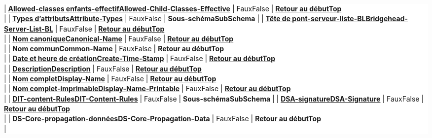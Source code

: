 | [<span data-ttu-id="998af-437">**Allowed-classes enfants-effectif**</span><span class="sxs-lookup"><span data-stu-id="998af-437">**Allowed-Child-Classes-Effective**</span></span>](a-allowedchildclasseseffective.md)   | <span data-ttu-id="998af-438">Faux</span><span class="sxs-lookup"><span data-stu-id="998af-438">False</span></span>     | [<span data-ttu-id="998af-439">**Retour au début**</span><span class="sxs-lookup"><span data-stu-id="998af-439">**Top**</span></span>](c-top.md)<br/>               |
| [<span data-ttu-id="998af-440">**Types d’attributs**</span><span class="sxs-lookup"><span data-stu-id="998af-440">**Attribute-Types**</span></span>](a-attributetypes.md)                                 | <span data-ttu-id="998af-441">Faux</span><span class="sxs-lookup"><span data-stu-id="998af-441">False</span></span>     | <span data-ttu-id="998af-442">**Sous-schéma**</span><span class="sxs-lookup"><span data-stu-id="998af-442">**SubSchema**</span></span>                                 |
| [<span data-ttu-id="998af-443">**Tête de pont-serveur-liste-BL**</span><span class="sxs-lookup"><span data-stu-id="998af-443">**Bridgehead-Server-List-BL**</span></span>](a-bridgeheadserverlistbl.md)               | <span data-ttu-id="998af-444">Faux</span><span class="sxs-lookup"><span data-stu-id="998af-444">False</span></span>     | [<span data-ttu-id="998af-445">**Retour au début**</span><span class="sxs-lookup"><span data-stu-id="998af-445">**Top**</span></span>](c-top.md)<br/>               |
| [<span data-ttu-id="998af-446">**Nom canonique**</span><span class="sxs-lookup"><span data-stu-id="998af-446">**Canonical-Name**</span></span>](a-canonicalname.md)                                   | <span data-ttu-id="998af-447">Faux</span><span class="sxs-lookup"><span data-stu-id="998af-447">False</span></span>     | [<span data-ttu-id="998af-448">**Retour au début**</span><span class="sxs-lookup"><span data-stu-id="998af-448">**Top**</span></span>](c-top.md)<br/>               |
| [<span data-ttu-id="998af-449">**Nom commun**</span><span class="sxs-lookup"><span data-stu-id="998af-449">**Common-Name**</span></span>](a-cn.md)                                                 | <span data-ttu-id="998af-450">Faux</span><span class="sxs-lookup"><span data-stu-id="998af-450">False</span></span>     | [<span data-ttu-id="998af-451">**Retour au début**</span><span class="sxs-lookup"><span data-stu-id="998af-451">**Top**</span></span>](c-top.md)<br/>               |
| [<span data-ttu-id="998af-452">**Date et heure de création**</span><span class="sxs-lookup"><span data-stu-id="998af-452">**Create-Time-Stamp**</span></span>](a-createtimestamp.md)                              | <span data-ttu-id="998af-453">Faux</span><span class="sxs-lookup"><span data-stu-id="998af-453">False</span></span>     | [<span data-ttu-id="998af-454">**Retour au début**</span><span class="sxs-lookup"><span data-stu-id="998af-454">**Top**</span></span>](c-top.md)<br/>               |
| [<span data-ttu-id="998af-455">**Description**</span><span class="sxs-lookup"><span data-stu-id="998af-455">**Description**</span></span>](a-description.md)                                        | <span data-ttu-id="998af-456">Faux</span><span class="sxs-lookup"><span data-stu-id="998af-456">False</span></span>     | [<span data-ttu-id="998af-457">**Retour au début**</span><span class="sxs-lookup"><span data-stu-id="998af-457">**Top**</span></span>](c-top.md)<br/>               |
| [<span data-ttu-id="998af-458">**Nom complet**</span><span class="sxs-lookup"><span data-stu-id="998af-458">**Display-Name**</span></span>](a-displayname.md)                                       | <span data-ttu-id="998af-459">Faux</span><span class="sxs-lookup"><span data-stu-id="998af-459">False</span></span>     | [<span data-ttu-id="998af-460">**Retour au début**</span><span class="sxs-lookup"><span data-stu-id="998af-460">**Top**</span></span>](c-top.md)<br/>               |
| [<span data-ttu-id="998af-461">**Nom complet-imprimable**</span><span class="sxs-lookup"><span data-stu-id="998af-461">**Display-Name-Printable**</span></span>](a-displaynameprintable.md)                    | <span data-ttu-id="998af-462">Faux</span><span class="sxs-lookup"><span data-stu-id="998af-462">False</span></span>     | [<span data-ttu-id="998af-463">**Retour au début**</span><span class="sxs-lookup"><span data-stu-id="998af-463">**Top**</span></span>](c-top.md)<br/>               |
| [<span data-ttu-id="998af-464">**DIT-content-Rules**</span><span class="sxs-lookup"><span data-stu-id="998af-464">**DIT-Content-Rules**</span></span>](a-ditcontentrules.md)                              | <span data-ttu-id="998af-465">Faux</span><span class="sxs-lookup"><span data-stu-id="998af-465">False</span></span>     | <span data-ttu-id="998af-466">**Sous-schéma**</span><span class="sxs-lookup"><span data-stu-id="998af-466">**SubSchema**</span></span>                                 |
| [<span data-ttu-id="998af-467">**DSA-signature**</span><span class="sxs-lookup"><span data-stu-id="998af-467">**DSA-Signature**</span></span>](a-dsasignature.md)                                     | <span data-ttu-id="998af-468">Faux</span><span class="sxs-lookup"><span data-stu-id="998af-468">False</span></span>     | [<span data-ttu-id="998af-469">**Retour au début**</span><span class="sxs-lookup"><span data-stu-id="998af-469">**Top**</span></span>](c-top.md)<br/>               |
| [<span data-ttu-id="998af-470">**DS-Core-propagation-données**</span><span class="sxs-lookup"><span data-stu-id="998af-470">**DS-Core-Propagation-Data**</span></span>](a-dscorepropagationdata.md)                 | <span data-ttu-id="998af-471">Faux</span><span class="sxs-lookup"><span data-stu-id="998af-471">False</span></span>     | [<span data-ttu-id="998af-472">**Retour au début**</span><span class="sxs-lookup"><span data-stu-id="998af-472">**Top**</span></span>](c-top.md)<br/>               |